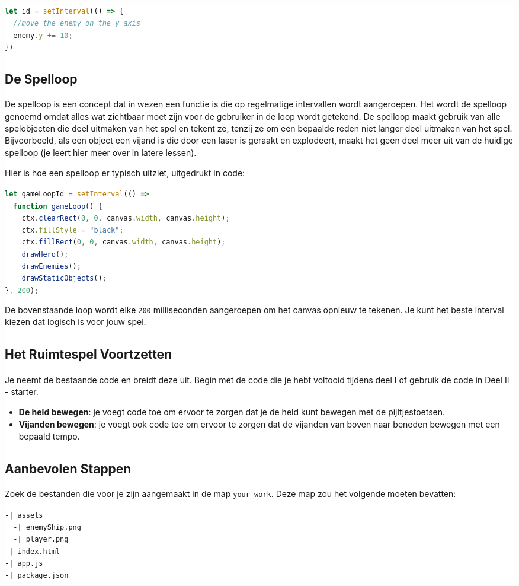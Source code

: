 ```javascript
let id = setInterval(() => {
  //move the enemy on the y axis
  enemy.y += 10;
})
```

## De Spelloop

De spelloop is een concept dat in wezen een functie is die op regelmatige intervallen wordt aangeroepen. Het wordt de spelloop genoemd omdat alles wat zichtbaar moet zijn voor de gebruiker in de loop wordt getekend. De spelloop maakt gebruik van alle spelobjecten die deel uitmaken van het spel en tekent ze, tenzij ze om een bepaalde reden niet langer deel uitmaken van het spel. Bijvoorbeeld, als een object een vijand is die door een laser is geraakt en explodeert, maakt het geen deel meer uit van de huidige spelloop (je leert hier meer over in latere lessen).

Hier is hoe een spelloop er typisch uitziet, uitgedrukt in code:

```javascript
let gameLoopId = setInterval(() =>
  function gameLoop() {
    ctx.clearRect(0, 0, canvas.width, canvas.height);
    ctx.fillStyle = "black";
    ctx.fillRect(0, 0, canvas.width, canvas.height);
    drawHero();
    drawEnemies();
    drawStaticObjects();
}, 200);
```

De bovenstaande loop wordt elke `200` milliseconden aangeroepen om het canvas opnieuw te tekenen. Je kunt het beste interval kiezen dat logisch is voor jouw spel.

## Het Ruimtespel Voortzetten

Je neemt de bestaande code en breidt deze uit. Begin met de code die je hebt voltooid tijdens deel I of gebruik de code in [Deel II - starter](../../../../6-space-game/3-moving-elements-around/your-work).

- **De held bewegen**: je voegt code toe om ervoor te zorgen dat je de held kunt bewegen met de pijltjestoetsen.
- **Vijanden bewegen**: je voegt ook code toe om ervoor te zorgen dat de vijanden van boven naar beneden bewegen met een bepaald tempo.

## Aanbevolen Stappen

Zoek de bestanden die voor je zijn aangemaakt in de map `your-work`. Deze map zou het volgende moeten bevatten:

```bash
-| assets
  -| enemyShip.png
  -| player.png
-| index.html
-| app.js
-| package.json
```
